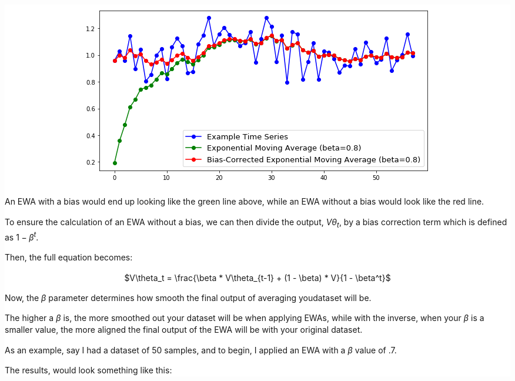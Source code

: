 <div align = 'center'>
<img src = '../util_images/biasedewa.png'></img>
</div>

An EWA with a bias would end up looking like the green line above, while an EWA without a bias would look like the red line.

To ensure the calculation of an EWA without a bias, we can then divide the output, $V\theta_t$, by a bias correction term which is defined as $1 - \beta^t$.

Then, the full equation becomes:

<div align = 'center'>

$V\theta_t = \frac{\beta * V\theta_{t-1} + (1 - \beta) * V}{1 - \beta^t}$
</div>

Now, the $\beta$ parameter determines how smooth the final output of averaging youdataset will be.

The higher a $\beta$ is, the more smoothed out your dataset will be when applying EWAs, while with the inverse, when your $\beta$ is a smaller value, the more aligned the final output of the EWA will be with your original dataset.

As an example, say I had a dataset of 50 samples, and to begin, I applied an EWA with a $\beta$ value of .7. 

The results, would look something like this:

<div align = 'center'>